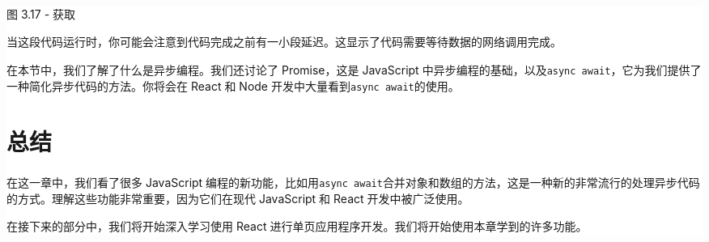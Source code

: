 图 3.17 - 获取

当这段代码运行时，你可能会注意到代码完成之前有一小段延迟。这显示了代码需要等待数据的网络调用完成。

在本节中，我们了解了什么是异步编程。我们还讨论了 Promise，这是 JavaScript 中异步编程的基础，以及`async await`，它为我们提供了一种简化异步代码的方法。你将会在 React 和 Node 开发中大量看到`async await`的使用。

# 总结

在这一章中，我们看了很多 JavaScript 编程的新功能，比如用`async await`合并对象和数组的方法，这是一种新的非常流行的处理异步代码的方式。理解这些功能非常重要，因为它们在现代 JavaScript 和 React 开发中被广泛使用。

在接下来的部分中，我们将开始深入学习使用 React 进行单页应用程序开发。我们将开始使用本章学到的许多功能。
